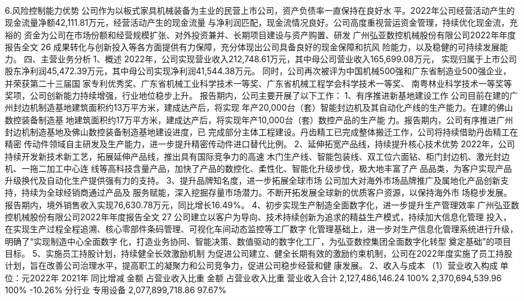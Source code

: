 6.风险控制能力优势
公司作为以板式家具机械装备为主业的民营上市公司，资产负债率一直保持在良好水
平。2022年公司经营活动产生的现金流量净额42,111.81万元，经营活动产生的现金流量
与净利润匹配，现金流情况良好。公司高度重视营运资金管理，持续优化现金流，充裕的
资金为公司在市场份额和经营规模扩张、对外投资兼并、长期项目建设与资产购置、研发
广州弘亚数控机械股份有限公司2022年年度报告全文
26
成果转化与创新投入等各方面提供有力保障，充分体现出公司具备良好的现金保障和抗风
险能力，以及稳健的可持续发展能力。
四、主营业务分析
1、概述
2022年，公司实现营业收入212,748.61万元，其中母公司营业收入165,699.08万元，
实现归属于上市公司股东净利润45,472.39万元，其中母公司实现净利润41,544.38万元。
同时，公司再次被评为中国机械500强和广东省制造业500强企业，并荣获第二十三届国
家专利优秀奖、广东省机械工业科学技术一等奖、广东省机械工程学会科学技术一等奖、
南粤林业科学技术一等奖等奖项，公司创新能力持续增强，行业地位稳步上升。
报告期内，公司主要开展了以下工作：
1、有序推进新基地建设工作
公司目前在建的广州封边机制造基地建筑面积约13万平方米，建成达产后，将实现
年产20,000台（套）智能封边机及其自动化产线的生产能力。在建的佛山数控装备制造基
地建筑面积约17万平方米，建成达产后，将实现年产10,000台（套）数控产品的生产能
力。报告期内，公司有序推进广州封边机制造基地及佛山数控装备制造基地建设进度，已
完成部分主体工程建设。丹齿精工已完成整体搬迁工作，公司将持续借助丹齿精工在精密
传动件领域自主研发及生产能力，进一步提升精密传动件进口替代比例。
2、延伸拓宽产品线，持续提升核心技术优势
2022年，公司持续开发新技术新工艺，拓展延伸产品线，推出具有国际竞争力的高速
木门生产线、智能包装线、双工位六面钻、柜门封边机、激光封边机、一拖二加工中心连
线等高科技含量产品，加快了产品的数控化、柔性化、智能化升级步伐，极大地丰富了产
品品类，为客户实现产品升级换代及自动化生产提供强有力的支持。
3、提升品牌知名度，进一步拓展全球市场
公司加大对海外市场品牌推广及属地化产品创新支持，持续为全球经销商通过产品及
服务赋能，深入挖掘存量市场潜力。不断开拓发展全球新的优质客户资源，以保持海外市
场稳步发展。报告期内，境外销售收入实现76,630.78万元，同比增长16.49%。
4、初步实现生产制造全面数字化，进一步提升生产管理效率
广州弘亚数控机械股份有限公司2022年年度报告全文
27
公司建立以客户为导向、技术持续创新为追求的精益生产模式，持续加大信息化管理
投入，在实现生产过程全程追溯、核心零部件条码管理、可视化车间动态监控等工厂数字
化管理基础上，进一步对生产信息化管理系统进行升级，明确了“实现制造中心全面数字
化，打造业务协同、智能决策、数值驱动的数字化工厂，为弘亚数控集团全面数字化转型
奠定基础”的项目目标。
5、实施员工持股计划，持续健全长效激励机制
为促进公司建立、健全长期有效的激励约束机制，公司在2022年度实施了员工持股
计划，旨在改善公司治理水平，提高职工的凝聚力和公司竞争力，促进公司稳步经营和健
康发展。
2、收入与成本
（1）营业收入构成
单位：元2022年
2021年
同比增减
金额
占营业收入比重
金额
占营业收入比重
营业收入合计
2,127,486,146.24
100%
2,370,694,539.96
100%
-10.26%
分行业
专用设备
2,077,899,718.86
97.67%